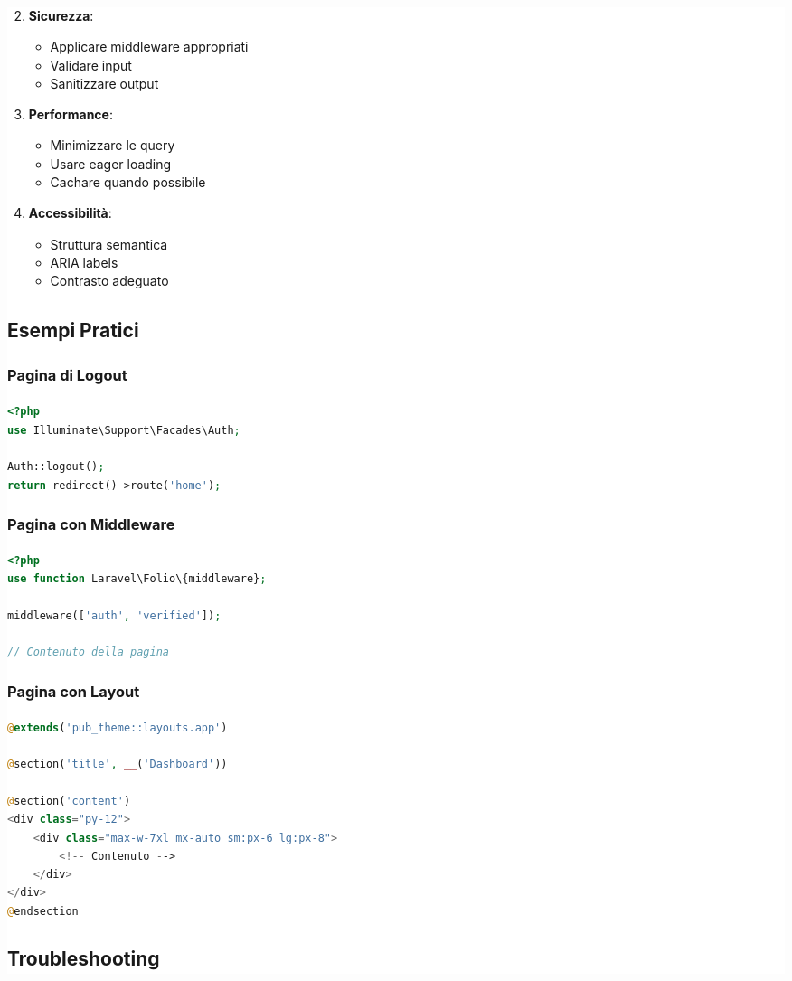 2. **Sicurezza**:
   - Applicare middleware appropriati
   - Validare input
   - Sanitizzare output

3. **Performance**:
   - Minimizzare le query
   - Usare eager loading
   - Cachare quando possibile

4. **Accessibilità**:
   - Struttura semantica
   - ARIA labels
   - Contrasto adeguato

## Esempi Pratici

### Pagina di Logout
```php
<?php
use Illuminate\Support\Facades\Auth;

Auth::logout();
return redirect()->route('home');
```

### Pagina con Middleware
```php
<?php
use function Laravel\Folio\{middleware};

middleware(['auth', 'verified']);

// Contenuto della pagina
```

### Pagina con Layout
```php
@extends('pub_theme::layouts.app')

@section('title', __('Dashboard'))

@section('content')
<div class="py-12">
    <div class="max-w-7xl mx-auto sm:px-6 lg:px-8">
        <!-- Contenuto -->
    </div>
</div>
@endsection
```

## Troubleshooting
